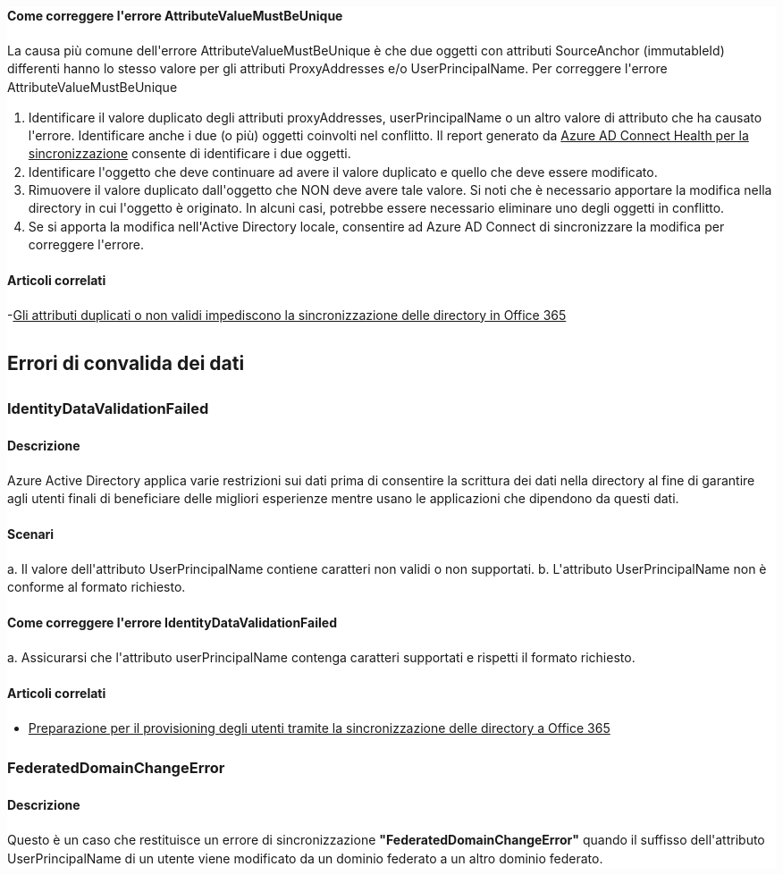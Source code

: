 #### <a name="how-to-fix-attributevaluemustbeunique-error"></a>Come correggere l'errore AttributeValueMustBeUnique
La causa più comune dell'errore AttributeValueMustBeUnique è che due oggetti con attributi SourceAnchor \(immutableId\) differenti hanno lo stesso valore per gli attributi ProxyAddresses e/o UserPrincipalName. Per correggere l'errore AttributeValueMustBeUnique

1. Identificare il valore duplicato degli attributi proxyAddresses, userPrincipalName o un altro valore di attributo che ha causato l'errore. Identificare anche i due \(o più\) oggetti coinvolti nel conflitto. Il report generato da [Azure AD Connect Health per la sincronizzazione](https://aka.ms/aadchsyncerrors) consente di identificare i due oggetti.
2. Identificare l'oggetto che deve continuare ad avere il valore duplicato e quello che deve essere modificato.
3. Rimuovere il valore duplicato dall'oggetto che NON deve avere tale valore. Si noti che è necessario apportare la modifica nella directory in cui l'oggetto è originato. In alcuni casi, potrebbe essere necessario eliminare uno degli oggetti in conflitto.
4. Se si apporta la modifica nell'Active Directory locale, consentire ad Azure AD Connect di sincronizzare la modifica per correggere l'errore.

#### <a name="related-articles"></a>Articoli correlati
-[Gli attributi duplicati o non validi impediscono la sincronizzazione delle directory in Office 365](https://support.microsoft.com/kb/2647098)

## <a name="data-validation-failures"></a>Errori di convalida dei dati
### <a name="identitydatavalidationfailed"></a>IdentityDataValidationFailed
#### <a name="description"></a>Descrizione
Azure Active Directory applica varie restrizioni sui dati prima di consentire la scrittura dei dati nella directory al fine di garantire agli utenti finali di beneficiare delle migliori esperienze mentre usano le applicazioni che dipendono da questi dati.

#### <a name="scenarios"></a>Scenari
a. Il valore dell'attributo UserPrincipalName contiene caratteri non validi o non supportati.
b. L'attributo UserPrincipalName non è conforme al formato richiesto.

#### <a name="how-to-fix-identitydatavalidationfailed-error"></a>Come correggere l'errore IdentityDataValidationFailed
a. Assicurarsi che l'attributo userPrincipalName contenga caratteri supportati e rispetti il formato richiesto.

#### <a name="related-articles"></a>Articoli correlati
* [Preparazione per il provisioning degli utenti tramite la sincronizzazione delle directory a Office 365](https://support.office.com/article/Prepare-to-provision-users-through-directory-synchronization-to-Office-365-01920974-9e6f-4331-a370-13aea4e82b3e)

### <a name="federateddomainchangeerror"></a>FederatedDomainChangeError
#### <a name="description"></a>Descrizione
Questo è un caso che restituisce un errore di sincronizzazione **"FederatedDomainChangeError"** quando il suffisso dell'attributo UserPrincipalName di un utente viene modificato da un dominio federato a un altro dominio federato.
